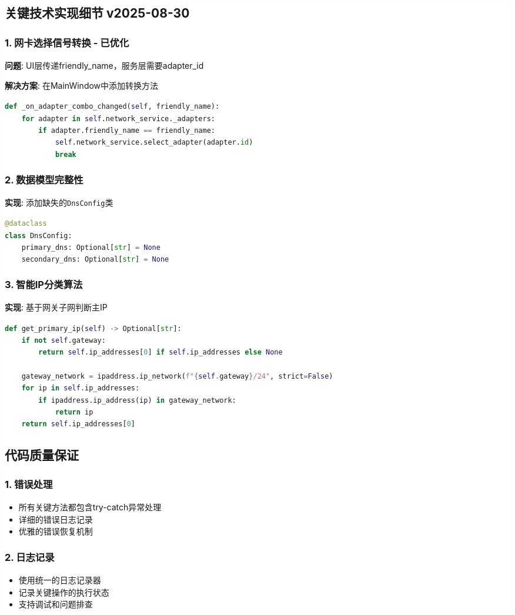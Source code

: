 ## 关键技术实现细节 v2025-08-30

### 1. 网卡选择信号转换 - 已优化

**问题**: UI层传递friendly_name，服务层需要adapter_id

**解决方案**: 在MainWindow中添加转换方法
```python
def _on_adapter_combo_changed(self, friendly_name):
    for adapter in self.network_service._adapters:
        if adapter.friendly_name == friendly_name:
            self.network_service.select_adapter(adapter.id)
            break
```

### 2. 数据模型完整性

**实现**: 添加缺失的`DnsConfig`类
```python
@dataclass
class DnsConfig:
    primary_dns: Optional[str] = None
    secondary_dns: Optional[str] = None
```

### 3. 智能IP分类算法

**实现**: 基于网关子网判断主IP
```python
def get_primary_ip(self) -> Optional[str]:
    if not self.gateway:
        return self.ip_addresses[0] if self.ip_addresses else None
    
    gateway_network = ipaddress.ip_network(f"{self.gateway}/24", strict=False)
    for ip in self.ip_addresses:
        if ipaddress.ip_address(ip) in gateway_network:
            return ip
    return self.ip_addresses[0]
```

## 代码质量保证

### 1. 错误处理
- 所有关键方法都包含try-catch异常处理
- 详细的错误日志记录
- 优雅的错误恢复机制

### 2. 日志记录
- 使用统一的日志记录器
- 记录关键操作的执行状态
- 支持调试和问题排查
